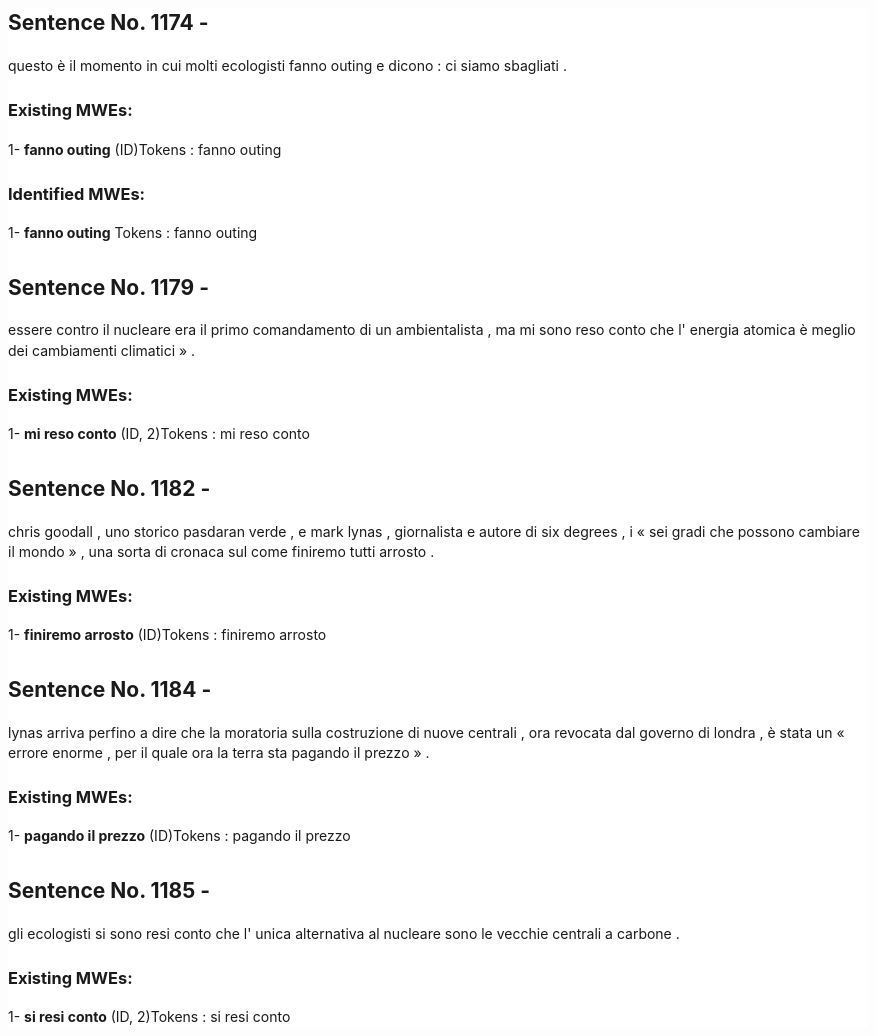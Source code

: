 ## Sentence No. 1174 - 
questo è il momento in cui molti ecologisti fanno outing e dicono : ci siamo sbagliati . 
### Existing MWEs: 
1- **fanno outing** (ID)Tokens : 
fanno
outing

### Identified MWEs: 
1- **fanno outing** Tokens : 
fanno
outing

## Sentence No. 1179 - 
essere contro il nucleare era il primo comandamento di un ambientalista , ma mi sono reso conto che l' energia atomica è meglio dei cambiamenti climatici » . 
### Existing MWEs: 
1- **mi reso conto** (ID, 2)Tokens : 
mi
reso
conto

## Sentence No. 1182 - 
chris goodall , uno storico pasdaran verde , e mark lynas , giornalista e autore di six degrees , i « sei gradi che possono cambiare il mondo » , una sorta di cronaca sul come finiremo tutti arrosto . 
### Existing MWEs: 
1- **finiremo arrosto** (ID)Tokens : 
finiremo
arrosto

## Sentence No. 1184 - 
lynas arriva perfino a dire che la moratoria sulla costruzione di nuove centrali , ora revocata dal governo di londra , è stata un « errore enorme , per il quale ora la terra sta pagando il prezzo » . 
### Existing MWEs: 
1- **pagando il prezzo** (ID)Tokens : 
pagando
il
prezzo

## Sentence No. 1185 - 
gli ecologisti si sono resi conto che l' unica alternativa al nucleare sono le vecchie centrali a carbone . 
### Existing MWEs: 
1- **si resi conto** (ID, 2)Tokens : 
si
resi
conto
